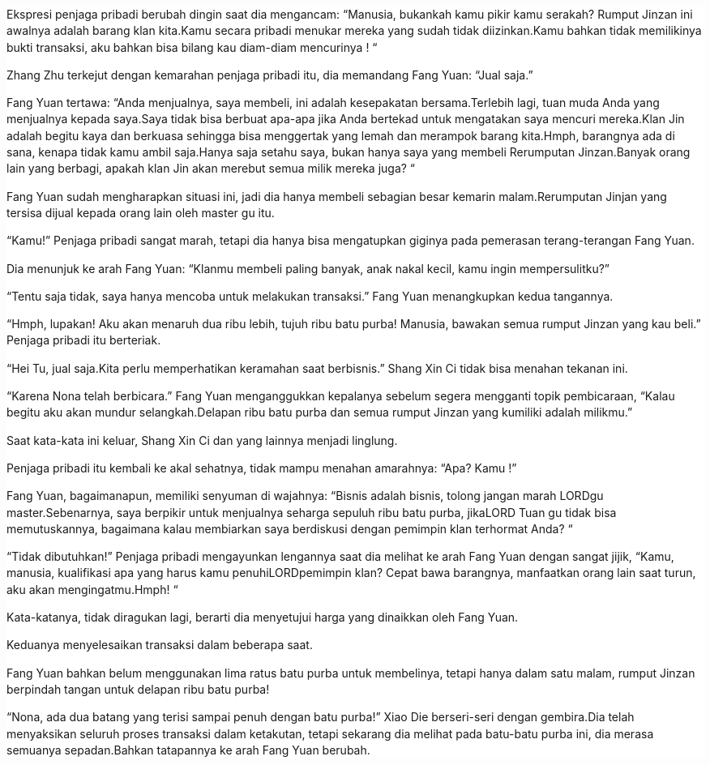Ekspresi penjaga pribadi berubah dingin saat dia mengancam: “Manusia, bukankah kamu pikir kamu serakah? Rumput Jinzan ini awalnya adalah barang klan kita.Kamu secara pribadi menukar mereka yang sudah tidak diizinkan.Kamu bahkan tidak memilikinya bukti transaksi, aku bahkan bisa bilang kau diam-diam mencurinya ! “

Zhang Zhu terkejut dengan kemarahan penjaga pribadi itu, dia memandang Fang Yuan: “Jual saja.”

Fang Yuan tertawa: “Anda menjualnya, saya membeli, ini adalah kesepakatan bersama.Terlebih lagi, tuan muda Anda yang menjualnya kepada saya.Saya tidak bisa berbuat apa-apa jika Anda bertekad untuk mengatakan saya mencuri mereka.Klan Jin adalah begitu kaya dan berkuasa sehingga bisa menggertak yang lemah dan merampok barang kita.Hmph, barangnya ada di sana, kenapa tidak kamu ambil saja.Hanya saja setahu saya, bukan hanya saya yang membeli Rerumputan Jinzan.Banyak orang lain yang berbagi, apakah klan Jin akan merebut semua milik mereka juga? “



Fang Yuan sudah mengharapkan situasi ini, jadi dia hanya membeli sebagian besar kemarin malam.Rerumputan Jinjan yang tersisa dijual kepada orang lain oleh master gu itu.

“Kamu!” Penjaga pribadi sangat marah, tetapi dia hanya bisa mengatupkan giginya pada pemerasan terang-terangan Fang Yuan.

Dia menunjuk ke arah Fang Yuan: “Klanmu membeli paling banyak, anak nakal kecil, kamu ingin mempersulitku?”

“Tentu saja tidak, saya hanya mencoba untuk melakukan transaksi.” Fang Yuan menangkupkan kedua tangannya.

“Hmph, lupakan! Aku akan menaruh dua ribu lebih, tujuh ribu batu purba! Manusia, bawakan semua rumput Jinzan yang kau beli.” Penjaga pribadi itu berteriak.

“Hei Tu, jual saja.Kita perlu memperhatikan keramahan saat berbisnis.” Shang Xin Ci tidak bisa menahan tekanan ini.

“Karena Nona telah berbicara.” Fang Yuan menganggukkan kepalanya sebelum segera mengganti topik pembicaraan, “Kalau begitu aku akan mundur selangkah.Delapan ribu batu purba dan semua rumput Jinzan yang kumiliki adalah milikmu.”

Saat kata-kata ini keluar, Shang Xin Ci dan yang lainnya menjadi linglung.

Penjaga pribadi itu kembali ke akal sehatnya, tidak mampu menahan amarahnya: “Apa? Kamu  !”

Fang Yuan, bagaimanapun, memiliki senyuman di wajahnya: “Bisnis adalah bisnis, tolong jangan marah LORDgu master.Sebenarnya, saya berpikir untuk menjualnya seharga sepuluh ribu batu purba, jikaLORD Tuan gu tidak bisa memutuskannya, bagaimana kalau membiarkan saya berdiskusi dengan pemimpin klan terhormat Anda? “

“Tidak dibutuhkan!” Penjaga pribadi mengayunkan lengannya saat dia melihat ke arah Fang Yuan dengan sangat jijik, “Kamu, manusia, kualifikasi apa yang harus kamu penuhiLORDpemimpin klan? Cepat bawa barangnya, manfaatkan orang lain saat turun, aku akan mengingatmu.Hmph! “

Kata-katanya, tidak diragukan lagi, berarti dia menyetujui harga yang dinaikkan oleh Fang Yuan.

Keduanya menyelesaikan transaksi dalam beberapa saat.

Fang Yuan bahkan belum menggunakan lima ratus batu purba untuk membelinya, tetapi hanya dalam satu malam, rumput Jinzan berpindah tangan untuk delapan ribu batu purba!



“Nona, ada dua batang yang terisi sampai penuh dengan batu purba!” Xiao Die berseri-seri dengan gembira.Dia telah menyaksikan seluruh proses transaksi dalam ketakutan, tetapi sekarang dia melihat pada batu-batu purba ini, dia merasa semuanya sepadan.Bahkan tatapannya ke arah Fang Yuan berubah.
